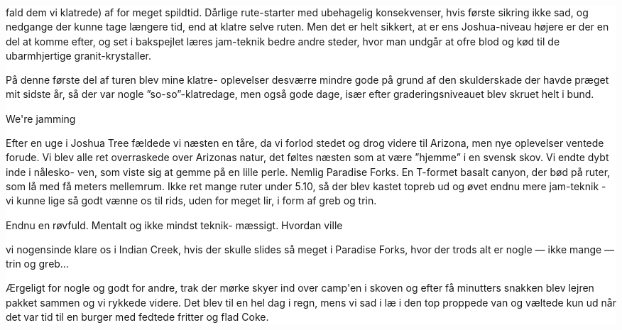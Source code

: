 fald dem vi klatrede) af for meget spildtid. Dårlige
rute-starter med ubehagelig konsekvenser, hvis første
sikring ikke sad, og nedgange der kunne tage længere
tid, end at klatre selve ruten. Men det er helt sikkert,
at er ens Joshua-niveau højere er der en del at komme
efter, og set i bakspejlet læres jam-teknik bedre andre
steder, hvor man undgår at ofre blod og kød til de
ubarmhjertige granit-krystaller.

På denne første del af turen blev mine klatre-
oplevelser desværre mindre gode på grund af den
skulderskade der havde præget mit sidste år, så der
var nogle ”so-so”-klatredage, men også gode dage,
især efter graderingsniveauet blev skruet helt i bund.

We're jamming

Efter en uge i Joshua Tree
fældede vi næsten en tåre,
da vi forlod stedet og drog
videre til Arizona, men nye
oplevelser ventede forude.
Vi blev alle ret overraskede
over Arizonas natur, det
føltes næsten som at være
”hjemme” i en svensk skov.
Vi endte dybt inde i nålesko-
ven, som viste sig at gemme
på en lille perle. Nemlig
Paradise Forks. En T-formet
basalt canyon, der bød på
ruter, som lå med få meters
mellemrum. Ikke ret mange
ruter under 5.10, så der blev
kastet topreb ud og øvet
endnu mere jam-teknik - vi
kunne lige så godt vænne os
til rids, uden for meget lir, i
form af greb og trin.

Endnu en røvfuld. Mentalt
og ikke mindst teknik-
mæssigt. Hvordan ville

vi nogensinde klare os i
Indian Creek, hvis der skulle
slides så meget i Paradise
Forks, hvor der trods alt er
nogle — ikke mange — trin og
greb…

Ærgeligt for nogle og godt
for andre, trak der mørke
skyer ind over camp'en i
skoven og efter få minutters
snakken blev lejren pakket
sammen og vi rykkede
videre. Det blev til en hel
dag i regn, mens vi sad i læ
i den top proppede van og
væltede kun ud når det var
tid til en burger med fedtede
fritter og flad Coke.
